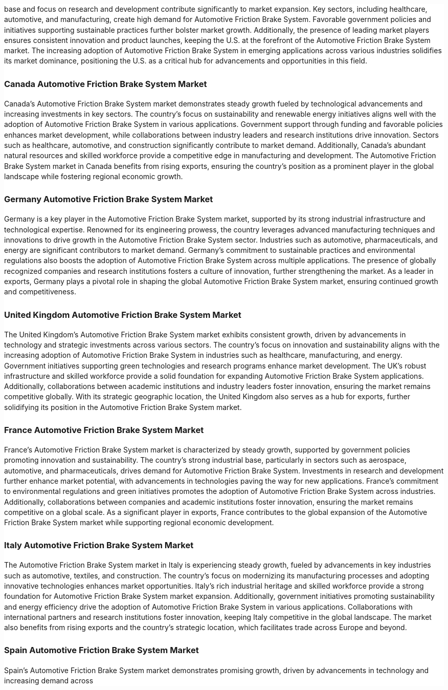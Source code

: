 base and focus on research and development contribute significantly to market expansion. Key sectors, including healthcare, automotive, and manufacturing, create high demand for Automotive Friction Brake System. Favorable government policies and initiatives supporting sustainable practices further bolster market growth. Additionally, the presence of leading market players ensures consistent innovation and product launches, keeping the U.S. at the forefront of the Automotive Friction Brake System market. The increasing adoption of Automotive Friction Brake System in emerging applications across various industries solidifies its market dominance, positioning the U.S. as a critical hub for advancements and opportunities in this field.</p><h3>Canada Automotive Friction Brake System Market</h3><p>Canada&rsquo;s Automotive Friction Brake System market demonstrates steady growth fueled by technological advancements and increasing investments in key sectors. The country&rsquo;s focus on sustainability and renewable energy initiatives aligns well with the adoption of Automotive Friction Brake System in various applications. Government support through funding and favorable policies enhances market development, while collaborations between industry leaders and research institutions drive innovation. Sectors such as healthcare, automotive, and construction significantly contribute to market demand. Additionally, Canada&rsquo;s abundant natural resources and skilled workforce provide a competitive edge in manufacturing and development. The Automotive Friction Brake System market in Canada benefits from rising exports, ensuring the country&rsquo;s position as a prominent player in the global landscape while fostering regional economic growth.</p><h3>Germany Automotive Friction Brake System Market</h3><p>Germany is a key player in the Automotive Friction Brake System market, supported by its strong industrial infrastructure and technological expertise. Renowned for its engineering prowess, the country leverages advanced manufacturing techniques and innovations to drive growth in the Automotive Friction Brake System sector. Industries such as automotive, pharmaceuticals, and energy are significant contributors to market demand. Germany&rsquo;s commitment to sustainable practices and environmental regulations also boosts the adoption of Automotive Friction Brake System across multiple applications. The presence of globally recognized companies and research institutions fosters a culture of innovation, further strengthening the market. As a leader in exports, Germany plays a pivotal role in shaping the global Automotive Friction Brake System market, ensuring continued growth and competitiveness.</p><h3>United Kingdom Automotive Friction Brake System Market</h3><p>The United Kingdom&rsquo;s Automotive Friction Brake System market exhibits consistent growth, driven by advancements in technology and strategic investments across various sectors. The country&rsquo;s focus on innovation and sustainability aligns with the increasing adoption of Automotive Friction Brake System in industries such as healthcare, manufacturing, and energy. Government initiatives supporting green technologies and research programs enhance market development. The UK&rsquo;s robust infrastructure and skilled workforce provide a solid foundation for expanding Automotive Friction Brake System applications. Additionally, collaborations between academic institutions and industry leaders foster innovation, ensuring the market remains competitive globally. With its strategic geographic location, the United Kingdom also serves as a hub for exports, further solidifying its position in the Automotive Friction Brake System market.</p><h3>France Automotive Friction Brake System Market</h3><p>France&rsquo;s Automotive Friction Brake System market is characterized by steady growth, supported by government policies promoting innovation and sustainability. The country&rsquo;s strong industrial base, particularly in sectors such as aerospace, automotive, and pharmaceuticals, drives demand for Automotive Friction Brake System. Investments in research and development further enhance market potential, with advancements in technologies paving the way for new applications. France&rsquo;s commitment to environmental regulations and green initiatives promotes the adoption of Automotive Friction Brake System across industries. Additionally, collaborations between companies and academic institutions foster innovation, ensuring the market remains competitive on a global scale. As a significant player in exports, France contributes to the global expansion of the Automotive Friction Brake System market while supporting regional economic development.</p><h3>Italy Automotive Friction Brake System Market</h3><p>The Automotive Friction Brake System market in Italy is experiencing steady growth, fueled by advancements in key industries such as automotive, textiles, and construction. The country&rsquo;s focus on modernizing its manufacturing processes and adopting innovative technologies enhances market opportunities. Italy&rsquo;s rich industrial heritage and skilled workforce provide a strong foundation for Automotive Friction Brake System market expansion. Additionally, government initiatives promoting sustainability and energy efficiency drive the adoption of Automotive Friction Brake System in various applications. Collaborations with international partners and research institutions foster innovation, keeping Italy competitive in the global landscape. The market also benefits from rising exports and the country&rsquo;s strategic location, which facilitates trade across Europe and beyond.</p><h3>Spain Automotive Friction Brake System Market</h3><p>Spain&rsquo;s Automotive Friction Brake System market demonstrates promising growth, driven by advancements in technology and increasing demand across